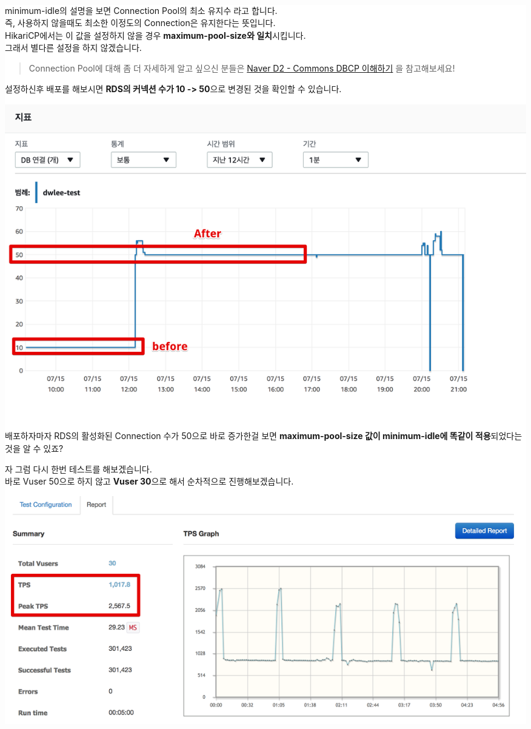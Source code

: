 minimum-idle의 설명을 보면 Connection Pool의 최소 유지수 라고 합니다.  
즉, 사용하지 않을때도 최소한 이정도의 Connection은 유지한다는 뜻입니다.  
HikariCP에서는 이 값을 설정하지 않을 경우 **maximum-pool-size와 일치**시킵니다.  
그래서 별다른 설정을 하지 않겠습니다.
  
> Connection Pool에 대해 좀 더 자세하게 알고 싶으신 분들은 [Naver D2 - Commons DBCP 이해하기](https://d2.naver.com/helloworld/5102792) 을 참고해보세요!

설정하신후 배포를 해보시면 **RDS의 커넥션 수가 10 -> 50**으로 변경된 것을 확인할 수 있습니다.  

![rds1](./images/1/rds1.png)

배포하자마자 RDS의 활성화된 Connection 수가 50으로 바로 증가한걸 보면 **maximum-pool-size 값이 minimum-idle에 똑같이 적용**되었다는 것을 알 수 있죠?  
  

자 그럼 다시 한번 테스트를 해보겠습니다.  
바로 Vuser 50으로 하지 않고 **Vuser 30**으로 해서 순차적으로 진행해보겠습니다.

![ngrinder2-2](./images/1/ngrinder2-2.png)
